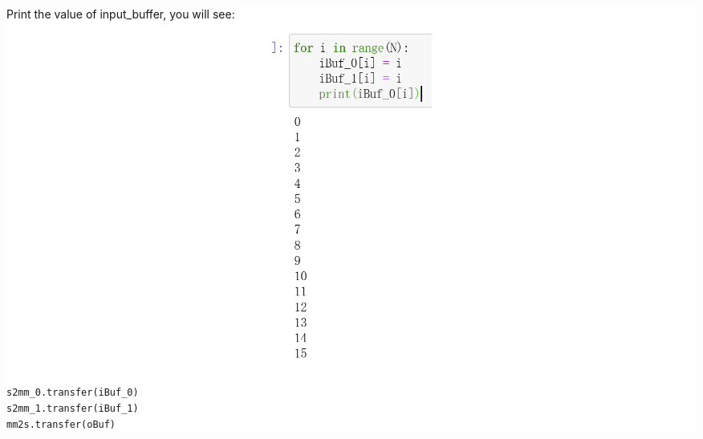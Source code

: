 Print the value of input_buffer, you will see:

<div align=center><img src="Images/1_7.png" alt="drawing" width="200"/></div>

```python
s2mm_0.transfer(iBuf_0)
s2mm_1.transfer(iBuf_1)
mm2s.transfer(oBuf)


```
